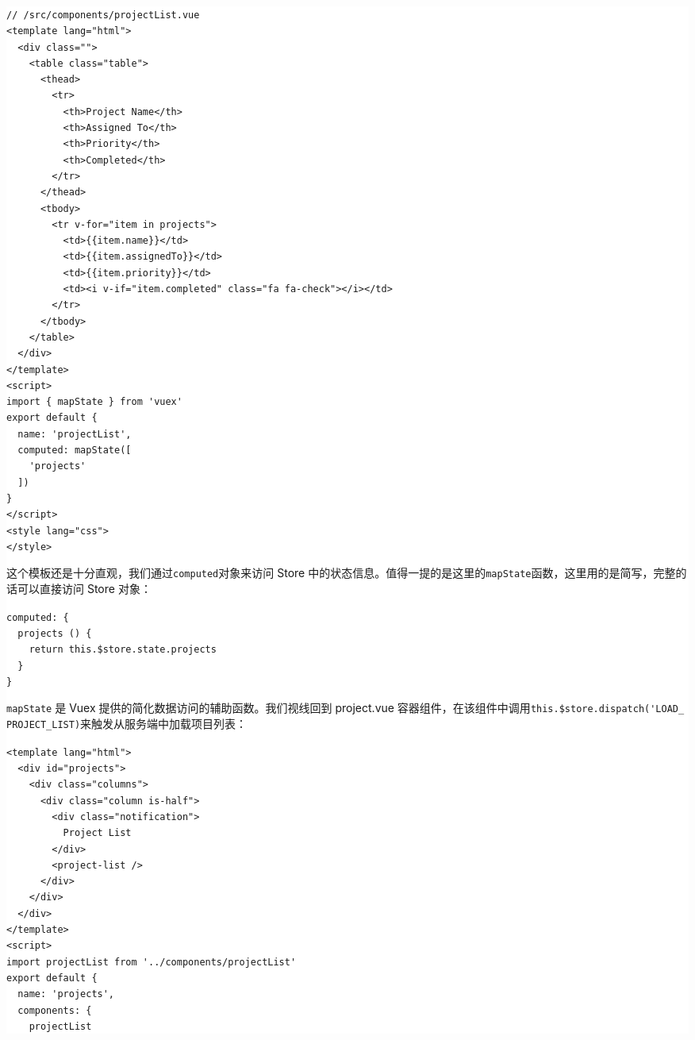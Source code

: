 ```
// /src/components/projectList.vue
<template lang="html">
  <div class="">
    <table class="table">
      <thead>
        <tr>
          <th>Project Name</th>
          <th>Assigned To</th>
          <th>Priority</th>
          <th>Completed</th>
        </tr>
      </thead>
      <tbody>
        <tr v-for="item in projects">
          <td>{{item.name}}</td>
          <td>{{item.assignedTo}}</td>
          <td>{{item.priority}}</td>
          <td><i v-if="item.completed" class="fa fa-check"></i></td>
        </tr>
      </tbody>
    </table>
  </div>
</template>
<script>
import { mapState } from 'vuex'
export default {
  name: 'projectList',
  computed: mapState([
    'projects'
  ])
}
</script>
<style lang="css">
</style>
```
这个模板还是十分直观，我们通过`computed`对象来访问 Store 中的状态信息。值得一提的是这里的`mapState`函数，这里用的是简写，完整的话可以直接访问 Store 对象：
```
computed: {
  projects () {
    return this.$store.state.projects
  }
}
```
`mapState` 是 Vuex 提供的简化数据访问的辅助函数。我们视线回到 project.vue 容器组件，在该组件中调用`this.$store.dispatch('LOAD_PROJECT_LIST)`来触发从服务端中加载项目列表：
```
<template lang="html">
  <div id="projects">
    <div class="columns">
      <div class="column is-half">
        <div class="notification">
          Project List
        </div>
        <project-list />
      </div>
    </div>
  </div>
</template>
<script>
import projectList from '../components/projectList'
export default {
  name: 'projects',
  components: {
    projectList
```